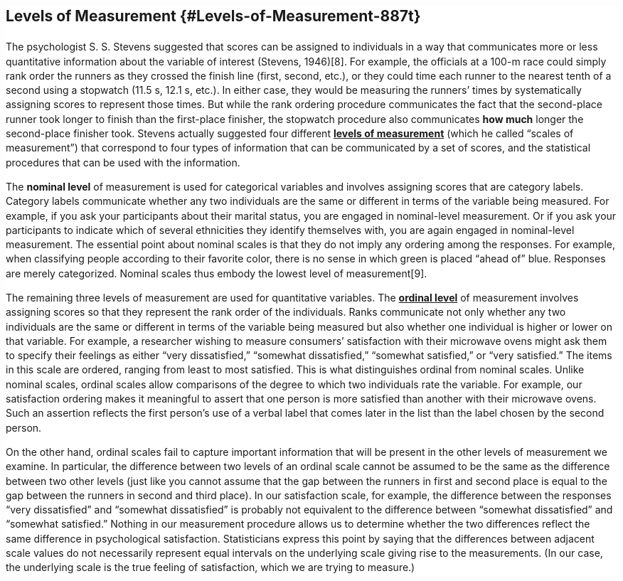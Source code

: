 ## Levels of Measurement {#Levels-of-Measurement-887t}

The psychologist S. S. Stevens suggested that scores can be assigned to individuals in a way that communicates more or less quantitative information about the variable of interest (Stevens, 1946)\[8\]. For example, the officials at a 100-m race could simply rank order the runners as they crossed the finish line (first, second, etc.), or they could time each runner to the nearest tenth of a second using a stopwatch (11.5 s, 12.1 s, etc.). In either case, they would be measuring the runners’ times by systematically assigning scores to represent those times. But while the rank ordering procedure communicates the fact that the second-place runner took longer to finish than the first-place finisher, the stopwatch procedure also communicates **how much** longer the second-place finisher took. Stevens actually suggested four different [**levels of measurement**](https://kpu.pressbooks.pub/psychmethods4e/chapter/understanding-psychological-measurement/#term_54_963) (which he called “scales of measurement”) that correspond to four types of information that can be communicated by a set of scores, and the statistical procedures that can be used with the information.

The **nominal level** of measurement is used for categorical variables and involves assigning scores that are category labels. Category labels communicate whether any two individuals are the same or different in terms of the variable being measured. For example, if you ask your participants about their marital status, you are engaged in nominal-level measurement. Or if you ask your participants to indicate which of several ethnicities they identify themselves with, you are again engaged in nominal-level measurement. The essential point about nominal scales is that they do not imply any ordering among the responses. For example, when classifying people according to their favorite color, there is no sense in which green is placed “ahead of” blue. Responses are merely categorized. Nominal scales thus embody the lowest level of measurement\[9\].

The remaining three levels of measurement are used for quantitative variables. The [**ordinal level**](https://kpu.pressbooks.pub/psychmethods4e/chapter/understanding-psychological-measurement/#term_54_965) of measurement involves assigning scores so that they represent the rank order of the individuals. Ranks communicate not only whether any two individuals are the same or different in terms of the variable being measured but also whether one individual is higher or lower on that variable. For example, a researcher wishing to measure consumers’ satisfaction with their microwave ovens might ask them to specify their feelings as either “very dissatisfied,” “somewhat dissatisfied,” “somewhat satisfied,” or “very satisfied.” The items in this scale are ordered, ranging from least to most satisfied. This is what distinguishes ordinal from nominal scales. Unlike nominal scales, ordinal scales allow comparisons of the degree to which two individuals rate the variable. For example, our satisfaction ordering makes it meaningful to assert that one person is more satisfied than another with their microwave ovens. Such an assertion reflects the first person’s use of a verbal label that comes later in the list than the label chosen by the second person.

On the other hand, ordinal scales fail to capture important information that will be present in the other levels of measurement we examine. In particular, the difference between two levels of an ordinal scale cannot be assumed to be the same as the difference between two other levels (just like you cannot assume that the gap between the runners in first and second place is equal to the gap between the runners in second and third place). In our satisfaction scale, for example, the difference between the responses “very dissatisfied” and “somewhat dissatisfied” is probably not equivalent to the difference between “somewhat dissatisfied” and “somewhat satisfied.” Nothing in our measurement procedure allows us to determine whether the two differences reflect the same difference in psychological satisfaction. Statisticians express this point by saying that the differences between adjacent scale values do not necessarily represent equal intervals on the underlying scale giving rise to the measurements. (In our case, the underlying scale is the true feeling of satisfaction, which we are trying to measure.)
